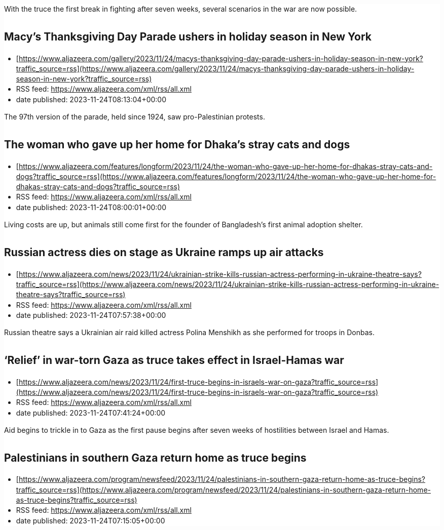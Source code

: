 With the truce the first break in fighting after seven weeks, several scenarios in the war are now possible.

## Macy’s Thanksgiving Day Parade ushers in holiday season in New York
 - [https://www.aljazeera.com/gallery/2023/11/24/macys-thanksgiving-day-parade-ushers-in-holiday-season-in-new-york?traffic_source=rss](https://www.aljazeera.com/gallery/2023/11/24/macys-thanksgiving-day-parade-ushers-in-holiday-season-in-new-york?traffic_source=rss)
 - RSS feed: https://www.aljazeera.com/xml/rss/all.xml
 - date published: 2023-11-24T08:13:04+00:00

The 97th version of the parade, held since 1924, saw pro-Palestinian protests.

## The woman who gave up her home for Dhaka’s stray cats and dogs
 - [https://www.aljazeera.com/features/longform/2023/11/24/the-woman-who-gave-up-her-home-for-dhakas-stray-cats-and-dogs?traffic_source=rss](https://www.aljazeera.com/features/longform/2023/11/24/the-woman-who-gave-up-her-home-for-dhakas-stray-cats-and-dogs?traffic_source=rss)
 - RSS feed: https://www.aljazeera.com/xml/rss/all.xml
 - date published: 2023-11-24T08:00:01+00:00

Living costs are up, but animals still come first for the founder of Bangladesh’s first animal adoption shelter.

## Russian actress dies on stage as Ukraine ramps up air attacks
 - [https://www.aljazeera.com/news/2023/11/24/ukrainian-strike-kills-russian-actress-performing-in-ukraine-theatre-says?traffic_source=rss](https://www.aljazeera.com/news/2023/11/24/ukrainian-strike-kills-russian-actress-performing-in-ukraine-theatre-says?traffic_source=rss)
 - RSS feed: https://www.aljazeera.com/xml/rss/all.xml
 - date published: 2023-11-24T07:57:38+00:00

Russian theatre says a Ukrainian air raid killed actress Polina Menshikh as she performed for troops in Donbas.

## ‘Relief’ in war-torn Gaza as truce takes effect in Israel-Hamas war
 - [https://www.aljazeera.com/news/2023/11/24/first-truce-begins-in-israels-war-on-gaza?traffic_source=rss](https://www.aljazeera.com/news/2023/11/24/first-truce-begins-in-israels-war-on-gaza?traffic_source=rss)
 - RSS feed: https://www.aljazeera.com/xml/rss/all.xml
 - date published: 2023-11-24T07:41:24+00:00

Aid begins to trickle in to Gaza as the first pause begins after seven weeks of hostilities between Israel and Hamas.

## Palestinians in southern Gaza return home as truce begins
 - [https://www.aljazeera.com/program/newsfeed/2023/11/24/palestinians-in-southern-gaza-return-home-as-truce-begins?traffic_source=rss](https://www.aljazeera.com/program/newsfeed/2023/11/24/palestinians-in-southern-gaza-return-home-as-truce-begins?traffic_source=rss)
 - RSS feed: https://www.aljazeera.com/xml/rss/all.xml
 - date published: 2023-11-24T07:15:05+00:00
